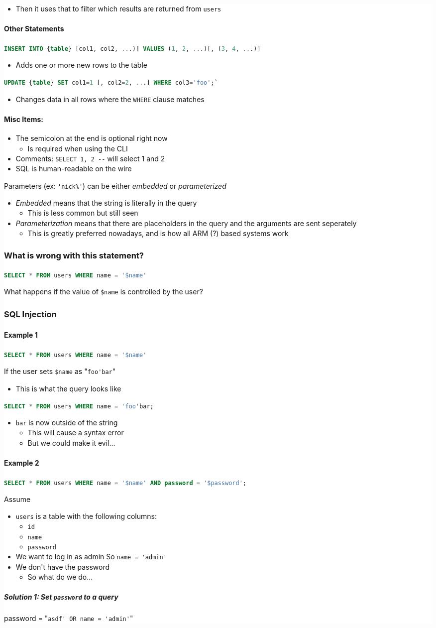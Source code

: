 * Then it uses that to filter which results are returned from `users`
#### Other Statements
```sql
INSERT INTO {table} [col1, col2, ...)] VALUES (1, 2, ...)[, (3, 4, ...)]
```
* Adds one or more new rows to the table

```sql
UPDATE {table} SET col1=1 [, col2=2, ...] WHERE col3='foo';`
```
* Changes data in all rows where the `WHERE` clause matches
#### Misc Items:
* The semicolon at the end is optional right now
	* Is required when using the CLI
* Comments:
	`SELECT 1, 2 --` will select 1 and 2
* SQL is human-readable on the wire

Parameters (ex: `'nick%'`) can be either *embedded* or *parameterized*
* *Embedded* means that the string is literally in the query
	* This is less common but still seen
* *Parameterization* means that there are placeholders in the query and the arguments are sent seperately
	* This is greatly preferred nowadays, and is how all ARM (?) based systems work
### What is wrong with this statement?
```sql
SELECT * FROM users WHERE name = '$name'
```

What happens if the value of `$name` is controlled by the user?

### SQL Injection
#### Example 1
```sql
SELECT * FROM users WHERE name = '$name'
```

If the user sets `$name` as "`foo'bar`"
* This is what the query looks like
```sql
SELECT * FROM users WHERE name = 'foo'bar;
```
* `bar` is now outside of the string
	* This will cause a syntax error
	* But we could make it evil...
#### Example 2
```sql
SELECT * FROM users WHERE name = '$name' AND password = '$password';
```
Assume
* `users` is a table with the following columns:
	* `id`
	* `name`
	* `password`
* We want to log in as admin
	So `name = 'admin'`
* We don't have the password
	* So what do we do...
##### Solution 1: Set `password` to a query
password = "`asdf' OR name = 'admin'`"
